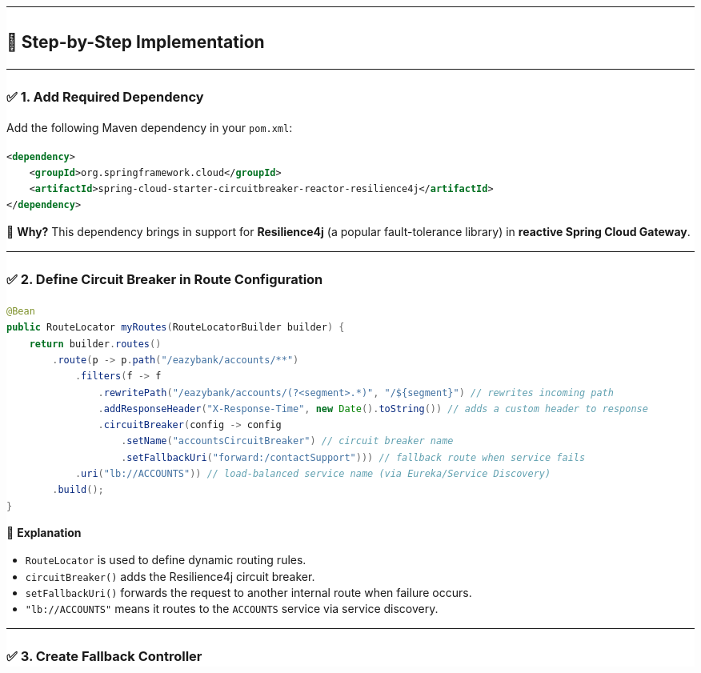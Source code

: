 
---
## 🔧 Step-by-Step Implementation

---

### ✅ **1. Add Required Dependency**

Add the following Maven dependency in your `pom.xml`:

```xml
<dependency>
    <groupId>org.springframework.cloud</groupId>
    <artifactId>spring-cloud-starter-circuitbreaker-reactor-resilience4j</artifactId>
</dependency>
```

🔎 **Why?**
This dependency brings in support for **Resilience4j** (a popular fault-tolerance library) in **reactive Spring Cloud Gateway**.

---

### ✅ **2. Define Circuit Breaker in Route Configuration**

```java
@Bean
public RouteLocator myRoutes(RouteLocatorBuilder builder) {
    return builder.routes()
        .route(p -> p.path("/eazybank/accounts/**")
            .filters(f -> f
                .rewritePath("/eazybank/accounts/(?<segment>.*)", "/${segment}") // rewrites incoming path
                .addResponseHeader("X-Response-Time", new Date().toString()) // adds a custom header to response
                .circuitBreaker(config -> config
                    .setName("accountsCircuitBreaker") // circuit breaker name
                    .setFallbackUri("forward:/contactSupport"))) // fallback route when service fails
            .uri("lb://ACCOUNTS")) // load-balanced service name (via Eureka/Service Discovery)
        .build();
}
```

🔎 **Explanation**

* `RouteLocator` is used to define dynamic routing rules.
* `circuitBreaker()` adds the Resilience4j circuit breaker.
* `setFallbackUri()` forwards the request to another internal route when failure occurs.
* `"lb://ACCOUNTS"` means it routes to the `ACCOUNTS` service via service discovery.

---

### ✅ **3. Create Fallback Controller**
